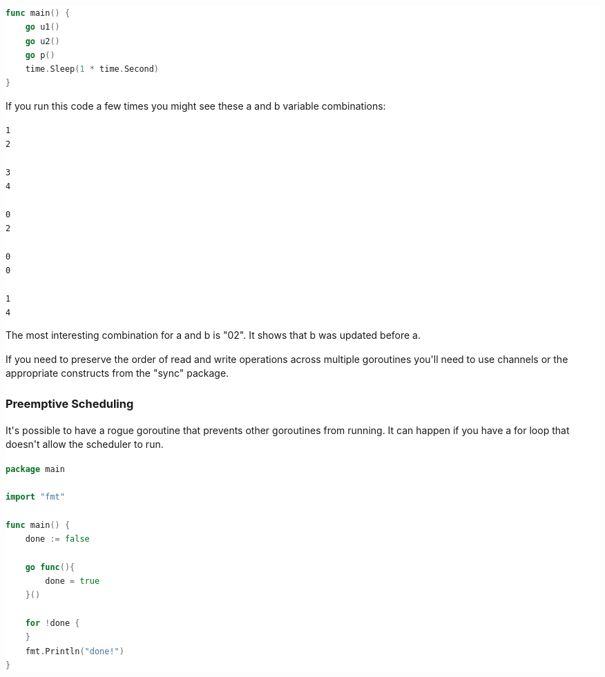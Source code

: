 ~~~go
func main() {  
    go u1()
    go u2()
    go p()
    time.Sleep(1 * time.Second)
}
~~~

If you run this code a few times you might see these a and b variable combinations:

~~~
1 
2

3 
4

0 
2

0 
0

1 
4
~~~

The most interesting combination for a and b is "02". It shows that b was updated before a.

If you need to preserve the order of read and write operations across multiple goroutines you'll need to use channels or the appropriate constructs from the "sync" package.

### Preemptive Scheduling

It's possible to have a rogue goroutine that prevents other goroutines from running. It can happen if you have a for loop that doesn't allow the scheduler to run.

~~~go
package main

import "fmt"

func main() {  
    done := false

    go func(){
        done = true
    }()

    for !done {
    }
    fmt.Println("done!")
}
~~~
